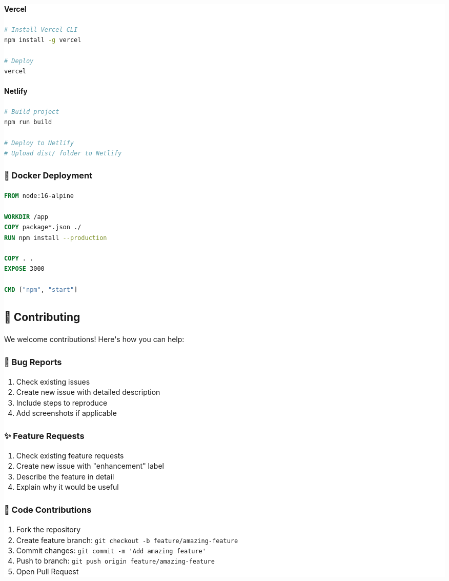 #### Vercel
```bash
# Install Vercel CLI
npm install -g vercel

# Deploy
vercel
```

#### Netlify
```bash
# Build project
npm run build

# Deploy to Netlify
# Upload dist/ folder to Netlify
```

### 🐳 Docker Deployment
```dockerfile
FROM node:16-alpine

WORKDIR /app
COPY package*.json ./
RUN npm install --production

COPY . .
EXPOSE 3000

CMD ["npm", "start"]
```

## 🤝 Contributing

We welcome contributions! Here's how you can help:

### 🐛 Bug Reports
1. Check existing issues
2. Create new issue with detailed description
3. Include steps to reproduce
4. Add screenshots if applicable

### ✨ Feature Requests
1. Check existing feature requests
2. Create new issue with "enhancement" label
3. Describe the feature in detail
4. Explain why it would be useful

### 🔧 Code Contributions
1. Fork the repository
2. Create feature branch: `git checkout -b feature/amazing-feature`
3. Commit changes: `git commit -m 'Add amazing feature'`
4. Push to branch: `git push origin feature/amazing-feature`
5. Open Pull Request
